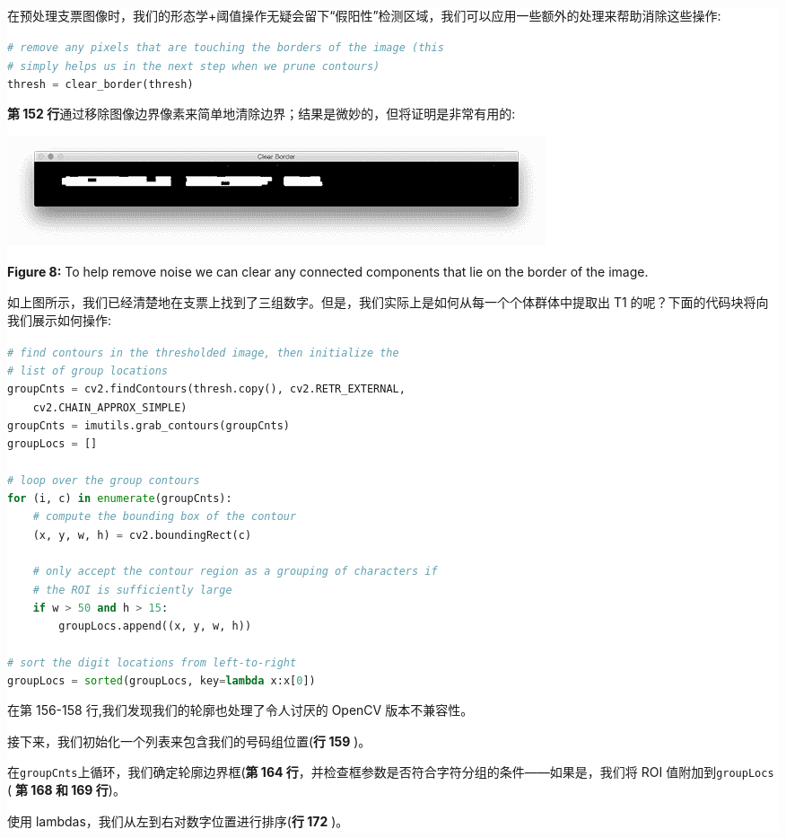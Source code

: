 在预处理支票图像时，我们的形态学+阈值操作无疑会留下“假阳性”检测区域，我们可以应用一些额外的处理来帮助消除这些操作:

```py
# remove any pixels that are touching the borders of the image (this
# simply helps us in the next step when we prune contours)
thresh = clear_border(thresh)

```

**第 152 行**通过移除图像边界像素来简单地清除边界；结果是微妙的，但将证明是非常有用的:

[![](img/c5273562119fe78456c842aed2de76fa.png)](https://pyimagesearch.com/wp-content/uploads/2017/07/bank_check_clear_border.png)

**Figure 8:** To help remove noise we can clear any connected components that lie on the border of the image.

如上图所示，我们已经清楚地在支票上找到了三组数字。但是，我们实际上是如何从每一个个体群体中提取出 T1 的呢？下面的代码块将向我们展示如何操作:

```py
# find contours in the thresholded image, then initialize the
# list of group locations
groupCnts = cv2.findContours(thresh.copy(), cv2.RETR_EXTERNAL,
	cv2.CHAIN_APPROX_SIMPLE)
groupCnts = imutils.grab_contours(groupCnts)
groupLocs = []

# loop over the group contours
for (i, c) in enumerate(groupCnts):
	# compute the bounding box of the contour
	(x, y, w, h) = cv2.boundingRect(c)

	# only accept the contour region as a grouping of characters if
	# the ROI is sufficiently large
	if w > 50 and h > 15:
		groupLocs.append((x, y, w, h))

# sort the digit locations from left-to-right
groupLocs = sorted(groupLocs, key=lambda x:x[0])

```

在第 156-158 行,我们发现我们的轮廓也处理了令人讨厌的 OpenCV 版本不兼容性。

接下来，我们初始化一个列表来包含我们的号码组位置(**行 159** )。

在`groupCnts`上循环，我们确定轮廓边界框(**第 164 行**，并检查框参数是否符合字符分组的条件——如果是，我们将 ROI 值附加到`groupLocs` ( **第 168 和 169 行**)。

使用 lambdas，我们从左到右对数字位置进行排序(**行 172** )。
